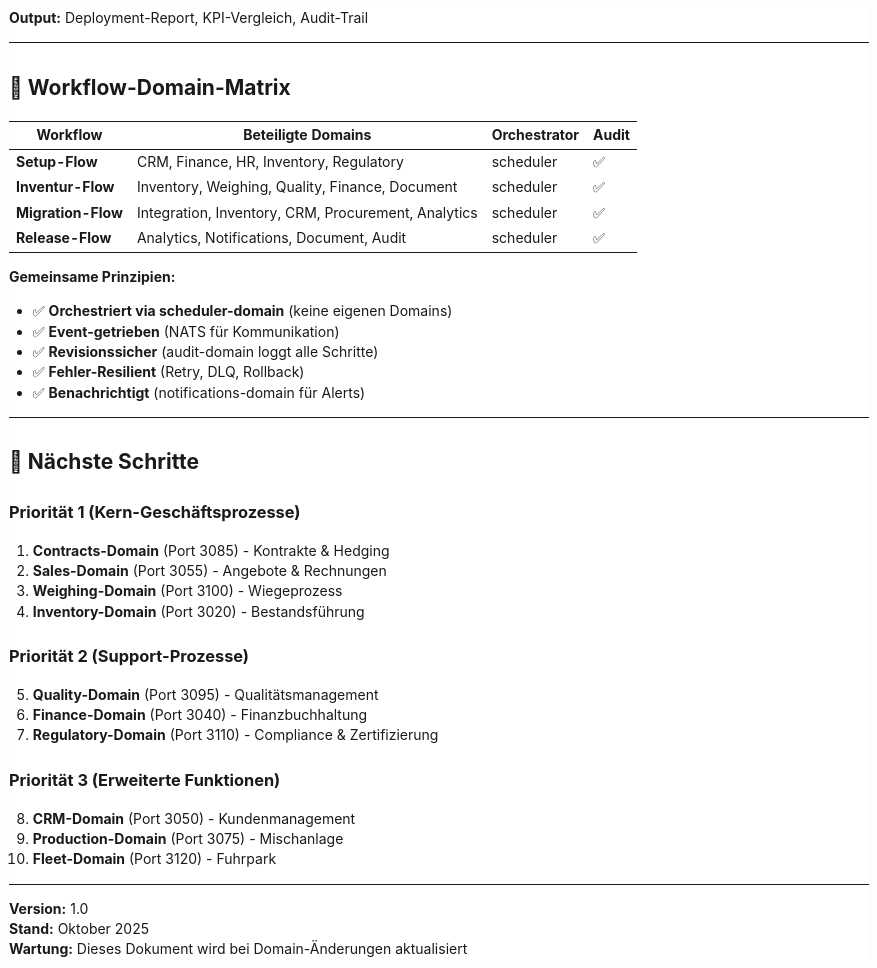 **Output:** Deployment-Report, KPI-Vergleich, Audit-Trail

---

## 🔗 Workflow-Domain-Matrix

| Workflow | Beteiligte Domains | Orchestrator | Audit |
|----------|-------------------|--------------|-------|
| **Setup-Flow** | CRM, Finance, HR, Inventory, Regulatory | scheduler | ✅ |
| **Inventur-Flow** | Inventory, Weighing, Quality, Finance, Document | scheduler | ✅ |
| **Migration-Flow** | Integration, Inventory, CRM, Procurement, Analytics | scheduler | ✅ |
| **Release-Flow** | Analytics, Notifications, Document, Audit | scheduler | ✅ |

**Gemeinsame Prinzipien:**
- ✅ **Orchestriert via scheduler-domain** (keine eigenen Domains)
- ✅ **Event-getrieben** (NATS für Kommunikation)
- ✅ **Revisionssicher** (audit-domain loggt alle Schritte)
- ✅ **Fehler-Resilient** (Retry, DLQ, Rollback)
- ✅ **Benachrichtigt** (notifications-domain für Alerts)

---

## 🚀 Nächste Schritte

### Priorität 1 (Kern-Geschäftsprozesse)
1. **Contracts-Domain** (Port 3085) - Kontrakte & Hedging
2. **Sales-Domain** (Port 3055) - Angebote & Rechnungen
3. **Weighing-Domain** (Port 3100) - Wiegeprozess
4. **Inventory-Domain** (Port 3020) - Bestandsführung

### Priorität 2 (Support-Prozesse)
5. **Quality-Domain** (Port 3095) - Qualitätsmanagement
6. **Finance-Domain** (Port 3040) - Finanzbuchhaltung
7. **Regulatory-Domain** (Port 3110) - Compliance & Zertifizierung

### Priorität 3 (Erweiterte Funktionen)
8. **CRM-Domain** (Port 3050) - Kundenmanagement
9. **Production-Domain** (Port 3075) - Mischanlage
10. **Fleet-Domain** (Port 3120) - Fuhrpark

---

**Version:** 1.0  
**Stand:** Oktober 2025  
**Wartung:** Dieses Dokument wird bei Domain-Änderungen aktualisiert
